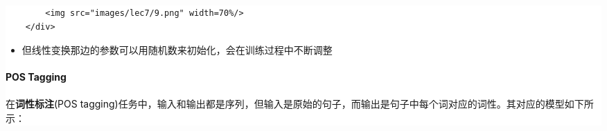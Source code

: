             <img src="images/lec7/9.png" width=70%/>
        </div>

- 但线性变换那边的参数可以用随机数来初始化，会在训练过程中不断调整


#### POS Tagging

在**词性标注**(POS tagging)任务中，输入和输出都是序列，但输入是原始的句子，而输出是句子中每个词对应的词性。其对应的模型如下所示：

<div style="text-align: center">